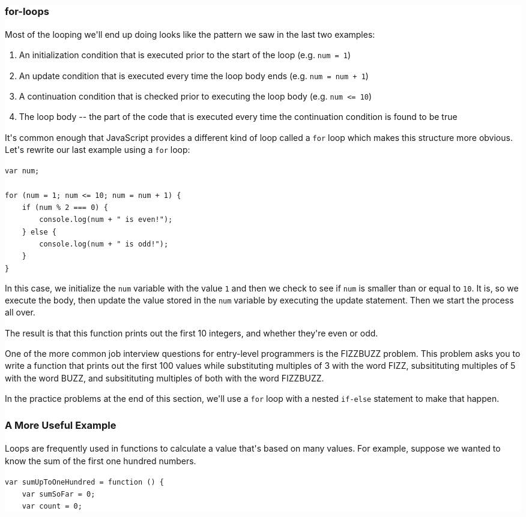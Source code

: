 ### for-loops

Most of the looping we'll end up doing looks like the pattern we saw in the
last two examples:

1. An initialization condition that is executed prior to the start of the loop
(e.g. `num = 1`)

2. An update condition that is executed every time the loop body ends (e.g. `num
= num + 1`)

3. A continuation condition that is checked prior to executing the loop body
(e.g. `num <= 10`)

4. The loop body -- the part of the code that is executed every time the
continuation condition is found to be true

It's common enough that JavaScript provides a different kind of loop called a
`for` loop which makes this structure more obvious. Let's rewrite our last
example using a `for` loop:

    var num;

    for (num = 1; num <= 10; num = num + 1) {
        if (num % 2 === 0) {
            console.log(num + " is even!");
        } else {
            console.log(num + " is odd!");
        }
    }

In this case, we initialize the `num` variable with the value `1` and then we
check to see if `num` is smaller than or equal to `10`. It is, so we execute
the body, then update the value stored in the `num` variable by executing the
update statement. Then we start the process all over.

The result is that this function prints out the first 10 integers, and whether
they're even or odd.

One of the more common job interview questions for entry-level programmers is
the FIZZBUZZ problem. This problem asks you to write a function that prints out
the first 100 values while substituting multiples of 3 with the word FIZZ,
subsitituting multiples of 5 with the word BUZZ, and subsitituting multiples of
both with the word FIZZBUZZ.

In the practice problems at the end of this section, we'll use a `for` loop
with a nested `if-else` statement to make that happen.

### A More Useful Example

Loops are frequently used in functions to calculate a value that's based on
many values. For example, suppose we wanted to know the sum of the first one
hundred numbers.

    var sumUpToOneHundred = function () {
        var sumSoFar = 0;
        var count = 0;
